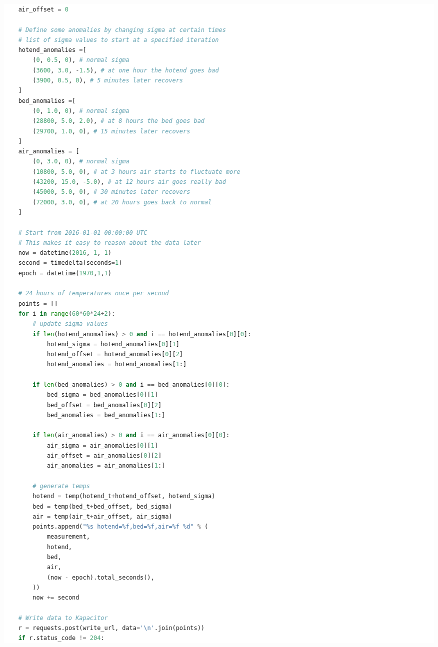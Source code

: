 ```python
    air_offset = 0

    # Define some anomalies by changing sigma at certain times
    # list of sigma values to start at a specified iteration
    hotend_anomalies =[
        (0, 0.5, 0), # normal sigma
        (3600, 3.0, -1.5), # at one hour the hotend goes bad
        (3900, 0.5, 0), # 5 minutes later recovers
    ]
    bed_anomalies =[
        (0, 1.0, 0), # normal sigma
        (28800, 5.0, 2.0), # at 8 hours the bed goes bad
        (29700, 1.0, 0), # 15 minutes later recovers
    ]
    air_anomalies = [
        (0, 3.0, 0), # normal sigma
        (10800, 5.0, 0), # at 3 hours air starts to fluctuate more
        (43200, 15.0, -5.0), # at 12 hours air goes really bad
        (45000, 5.0, 0), # 30 minutes later recovers
        (72000, 3.0, 0), # at 20 hours goes back to normal
    ]

    # Start from 2016-01-01 00:00:00 UTC
    # This makes it easy to reason about the data later
    now = datetime(2016, 1, 1)
    second = timedelta(seconds=1)
    epoch = datetime(1970,1,1)

    # 24 hours of temperatures once per second
    points = []
    for i in range(60*60*24+2):
        # update sigma values
        if len(hotend_anomalies) > 0 and i == hotend_anomalies[0][0]:
            hotend_sigma = hotend_anomalies[0][1]
            hotend_offset = hotend_anomalies[0][2]
            hotend_anomalies = hotend_anomalies[1:]

        if len(bed_anomalies) > 0 and i == bed_anomalies[0][0]:
            bed_sigma = bed_anomalies[0][1]
            bed_offset = bed_anomalies[0][2]
            bed_anomalies = bed_anomalies[1:]

        if len(air_anomalies) > 0 and i == air_anomalies[0][0]:
            air_sigma = air_anomalies[0][1]
            air_offset = air_anomalies[0][2]
            air_anomalies = air_anomalies[1:]

        # generate temps
        hotend = temp(hotend_t+hotend_offset, hotend_sigma)
        bed = temp(bed_t+bed_offset, bed_sigma)
        air = temp(air_t+air_offset, air_sigma)
        points.append("%s hotend=%f,bed=%f,air=%f %d" % (
            measurement,
            hotend,
            bed,
            air,
            (now - epoch).total_seconds(),
        ))
        now += second

    # Write data to Kapacitor
    r = requests.post(write_url, data='\n'.join(points))
    if r.status_code != 204:
```